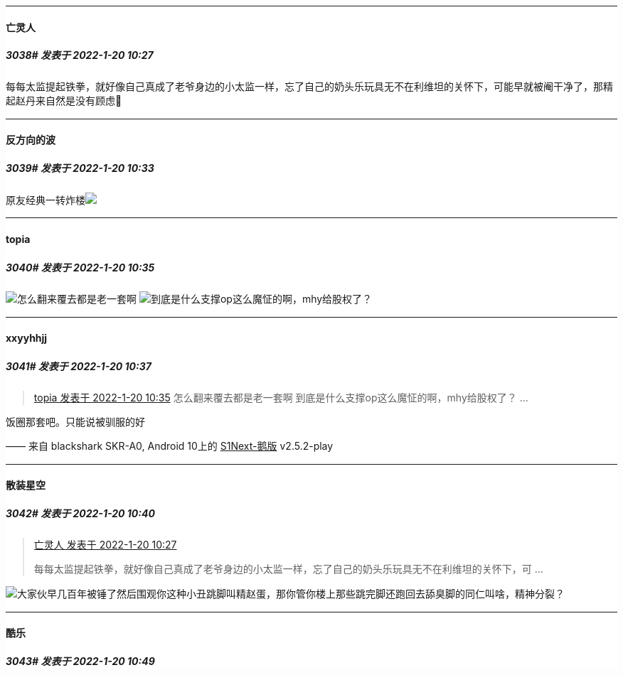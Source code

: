 
*****

####  亡灵人  
##### 3038#       发表于 2022-1-20 10:27

每每太监提起铁拳，就好像自己真成了老爷身边的小太监一样，忘了自己的奶头乐玩具无不在利维坦的关怀下，可能早就被阉干净了，那精起赵丹来自然是没有顾虑🤭

*****

####  反方向的波  
##### 3039#       发表于 2022-1-20 10:33

原友经典一转炸楼<img src="https://static.saraba1st.com/image/smiley/face2017/215.gif" referrerpolicy="no-referrer">

*****

####  topia  
##### 3040#       发表于 2022-1-20 10:35

<img src="https://static.saraba1st.com/image/smiley/face2017/067.png" referrerpolicy="no-referrer">怎么翻来覆去都是老一套啊
<img src="https://static.saraba1st.com/image/smiley/face2017/037.png" referrerpolicy="no-referrer">到底是什么支撑op这么魔怔的啊，mhy给股权了？

*****

####  xxyyhhjj  
##### 3041#       发表于 2022-1-20 10:37

<blockquote><a href="httphttps://bbs.saraba1st.com/2b/forum.php?mod=redirect&amp;goto=findpost&amp;pid=54362836&amp;ptid=2035765" target="_blank">topia 发表于 2022-1-20 10:35</a>
怎么翻来覆去都是老一套啊
到底是什么支撑op这么魔怔的啊，mhy给股权了？ ...</blockquote>
饭圈那套吧。只能说被驯服的好

—— 来自 blackshark SKR-A0, Android 10上的 [S1Next-鹅版](https://github.com/ykrank/S1-Next/releases) v2.5.2-play

*****

####  散装星空  
##### 3042#       发表于 2022-1-20 10:40

<blockquote><a href="httphttps://bbs.saraba1st.com/2b/forum.php?mod=redirect&amp;goto=findpost&amp;pid=54362704&amp;ptid=2035765" target="_blank">亡灵人 发表于 2022-1-20 10:27</a>

每每太监提起铁拳，就好像自己真成了老爷身边的小太监一样，忘了自己的奶头乐玩具无不在利维坦的关怀下，可 ...</blockquote>
<img src="https://static.saraba1st.com/image/smiley/face2017/064.png" referrerpolicy="no-referrer">大家伙早几百年被锤了然后围观你这种小丑跳脚叫精赵蛋，那你管你楼上那些跳完脚还跑回去舔臭脚的同仁叫啥，精神分裂？



*****

####  酷乐  
##### 3043#       发表于 2022-1-20 10:49
